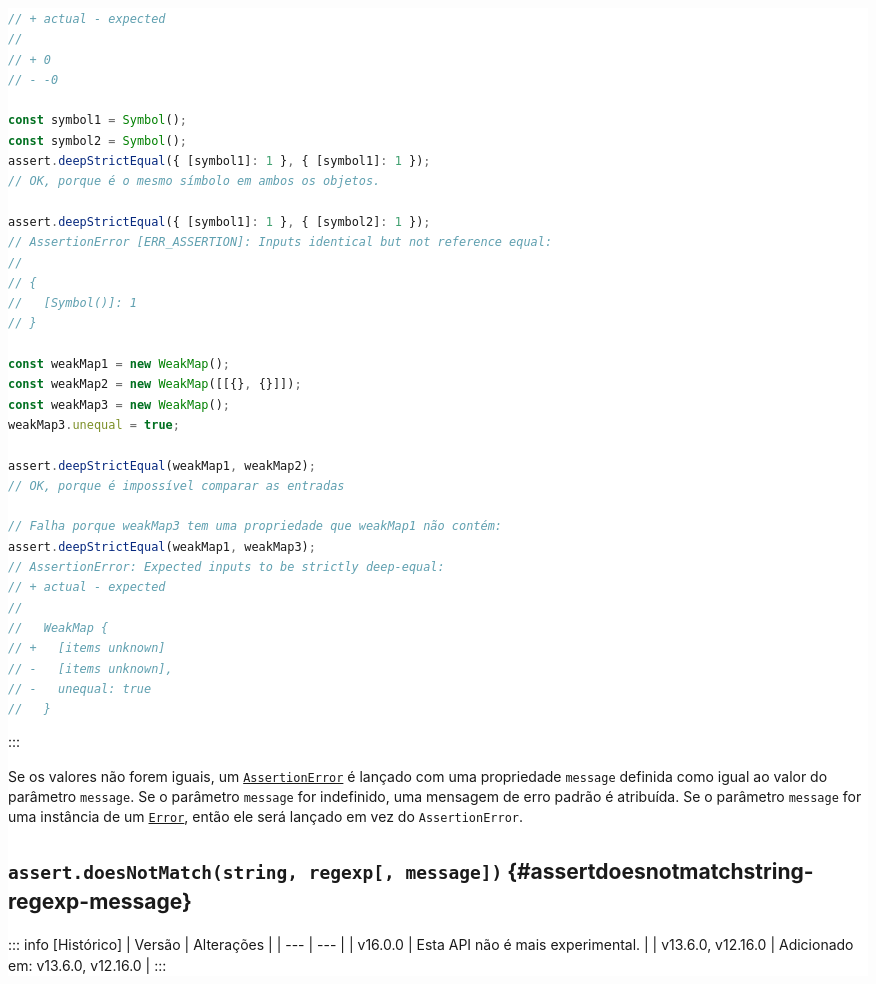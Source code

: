 ```js [CJS]
// + actual - expected
//
// + 0
// - -0

const symbol1 = Symbol();
const symbol2 = Symbol();
assert.deepStrictEqual({ [symbol1]: 1 }, { [symbol1]: 1 });
// OK, porque é o mesmo símbolo em ambos os objetos.

assert.deepStrictEqual({ [symbol1]: 1 }, { [symbol2]: 1 });
// AssertionError [ERR_ASSERTION]: Inputs identical but not reference equal:
//
// {
//   [Symbol()]: 1
// }

const weakMap1 = new WeakMap();
const weakMap2 = new WeakMap([[{}, {}]]);
const weakMap3 = new WeakMap();
weakMap3.unequal = true;

assert.deepStrictEqual(weakMap1, weakMap2);
// OK, porque é impossível comparar as entradas

// Falha porque weakMap3 tem uma propriedade que weakMap1 não contém:
assert.deepStrictEqual(weakMap1, weakMap3);
// AssertionError: Expected inputs to be strictly deep-equal:
// + actual - expected
//
//   WeakMap {
// +   [items unknown]
// -   [items unknown],
// -   unequal: true
//   }
```
:::

Se os valores não forem iguais, um [`AssertionError`](/pt/nodejs/api/assert#class-assertassertionerror) é lançado com uma propriedade `message` definida como igual ao valor do parâmetro `message`. Se o parâmetro `message` for indefinido, uma mensagem de erro padrão é atribuída. Se o parâmetro `message` for uma instância de um [`Error`](/pt/nodejs/api/errors#class-error), então ele será lançado em vez do `AssertionError`.


## `assert.doesNotMatch(string, regexp[, message])` {#assertdoesnotmatchstring-regexp-message}

::: info [Histórico]
| Versão | Alterações |
| --- | --- |
| v16.0.0 | Esta API não é mais experimental. |
| v13.6.0, v12.16.0 | Adicionado em: v13.6.0, v12.16.0 |
:::
